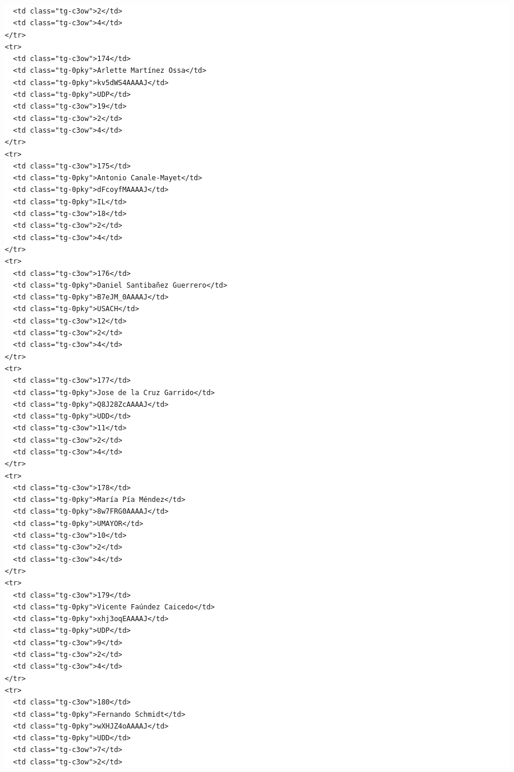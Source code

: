      <td class="tg-c3ow">2</td>
      <td class="tg-c3ow">4</td>
    </tr>
    <tr>
      <td class="tg-c3ow">174</td>
      <td class="tg-0pky">Arlette Martínez Ossa</td>
      <td class="tg-0pky">kv5dWS4AAAAJ</td>
      <td class="tg-0pky">UDP</td>
      <td class="tg-c3ow">19</td>
      <td class="tg-c3ow">2</td>
      <td class="tg-c3ow">4</td>
    </tr>
    <tr>
      <td class="tg-c3ow">175</td>
      <td class="tg-0pky">Antonio Canale-Mayet</td>
      <td class="tg-0pky">dFcoyfMAAAAJ</td>
      <td class="tg-0pky">IL</td>
      <td class="tg-c3ow">18</td>
      <td class="tg-c3ow">2</td>
      <td class="tg-c3ow">4</td>
    </tr>
    <tr>
      <td class="tg-c3ow">176</td>
      <td class="tg-0pky">Daniel Santibañez Guerrero</td>
      <td class="tg-0pky">B7eJM_0AAAAJ</td>
      <td class="tg-0pky">USACH</td>
      <td class="tg-c3ow">12</td>
      <td class="tg-c3ow">2</td>
      <td class="tg-c3ow">4</td>
    </tr>
    <tr>
      <td class="tg-c3ow">177</td>
      <td class="tg-0pky">Jose de la Cruz Garrido</td>
      <td class="tg-0pky">Q8J28ZcAAAAJ</td>
      <td class="tg-0pky">UDD</td>
      <td class="tg-c3ow">11</td>
      <td class="tg-c3ow">2</td>
      <td class="tg-c3ow">4</td>
    </tr>
    <tr>
      <td class="tg-c3ow">178</td>
      <td class="tg-0pky">María Pía Méndez</td>
      <td class="tg-0pky">8w7FRG0AAAAJ</td>
      <td class="tg-0pky">UMAYOR</td>
      <td class="tg-c3ow">10</td>
      <td class="tg-c3ow">2</td>
      <td class="tg-c3ow">4</td>
    </tr>
    <tr>
      <td class="tg-c3ow">179</td>
      <td class="tg-0pky">Vicente Faúndez Caicedo</td>
      <td class="tg-0pky">xhj3oqEAAAAJ</td>
      <td class="tg-0pky">UDP</td>
      <td class="tg-c3ow">9</td>
      <td class="tg-c3ow">2</td>
      <td class="tg-c3ow">4</td>
    </tr>
    <tr>
      <td class="tg-c3ow">180</td>
      <td class="tg-0pky">Fernando Schmidt</td>
      <td class="tg-0pky">wXHJZ4oAAAAJ</td>
      <td class="tg-0pky">UDD</td>
      <td class="tg-c3ow">7</td>
      <td class="tg-c3ow">2</td>